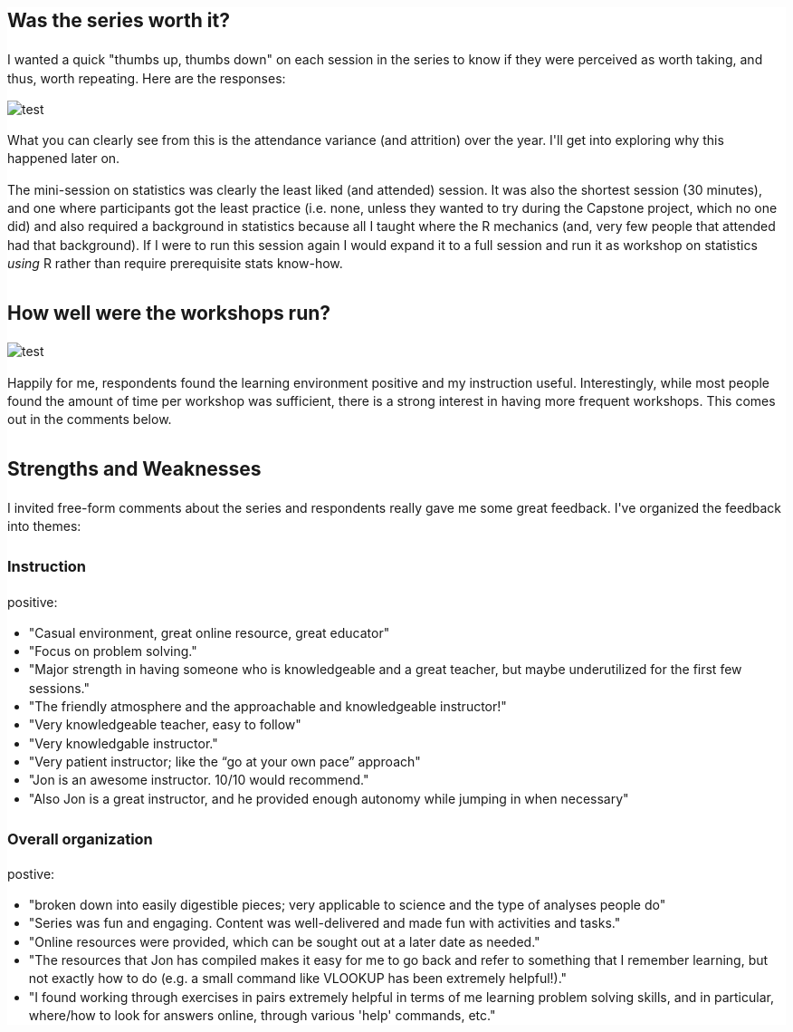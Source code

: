 ## Was the series worth it? 

I wanted a quick "thumbs up, thumbs down" on each session in the series to know
if they were perceived as worth taking, and thus, worth repeating.  Here are the
responses: 

![test](/qmed-computes/assets/images/sessions.svg)

What you can clearly see from this is the attendance variance (and attrition)
over the year.  I'll get into exploring why this happened later on. 

The mini-session on statistics was clearly the least liked (and attended)
session. It was also the shortest session (30 minutes), and one where
participants got the least practice (i.e.  none, unless they wanted to try
during the Capstone project, which no one did) and also required a background in
statistics because all I taught where the R mechanics (and, very few people that
attended had that background).  If I were to run this session again I would
expand it to a full session and run it as workshop on statistics *using* R
rather than require prerequisite stats know-how. 

## How well were the workshops run?

![test](/qmed-computes/assets/images/org.svg)

Happily for me, respondents found the learning environment positive and my
instruction useful. Interestingly, while most people found the amount of time per
workshop was sufficient, there is a strong interest in having more frequent
workshops. This comes out in the comments below. 



## Strengths and Weaknesses
I invited free-form comments about the series and respondents really gave me
some great feedback. I've organized the feedback into themes: 


### Instruction
positive:
- "Casual environment, great online resource, great educator"
- "Focus on problem solving."
- "Major strength in having someone who is knowledgeable and a great teacher, but
  maybe underutilized for the first few sessions."
- "The friendly atmosphere and the approachable and knowledgeable instructor!"
- "Very knowledgeable teacher, easy to follow"
- "Very knowledgable instructor."
- "Very patient instructor; like the “go at your own pace” approach"
- "Jon is an awesome instructor. 10/10 would recommend."
- "Also Jon is a great instructor, and he provided enough autonomy
  while jumping in when necessary"

### Overall organization
postive:
- "broken down into easily digestible pieces; very applicable to science and the
  type of analyses people do"
- "Series was fun and engaging. Content was well-delivered and made fun with activities and tasks."
- "Online resources were provided, which can be sought out at a later date as needed."
- "The resources that Jon has compiled makes it easy for me to go back and refer
  to something that I remember learning, but not exactly how to do (e.g. a small
  command like VLOOKUP has been extremely helpful!)."
- "I found working through exercises in pairs extremely helpful in terms of me learning problem solving
  skills, and in particular, where/how to look for answers online, through
  various 'help' commands, etc."
